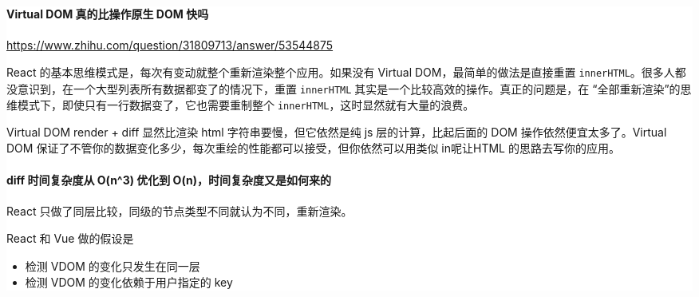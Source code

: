 #### Virtual DOM 真的比操作原生 DOM 快吗

https://www.zhihu.com/question/31809713/answer/53544875

React 的基本思维模式是，每次有变动就整个重新渲染整个应用。如果没有 Virtual DOM，最简单的做法是直接重置 `innerHTML`。很多人都没意识到，在一个大型列表所有数据都变了的情况下，重置 `innerHTML` 其实是一个比较高效的操作。真正的问题是，在 “全部重新渲染”的思维模式下，即使只有一行数据变了，它也需要重制整个 `innerHTML`，这时显然就有大量的浪费。

Virtual DOM render + diff 显然比渲染 html 字符串要慢，但它依然是纯 js 层的计算，比起后面的 DOM 操作依然便宜太多了。Virtual DOM 保证了不管你的数据变化多少，每次重绘的性能都可以接受，但你依然可以用类似 in呢让HTML 的思路去写你的应用。

#### diff 时间复杂度从 O(n^3) 优化到 O(n)，时间复杂度又是如何来的

React 只做了同层比较，同级的节点类型不同就认为不同，重新渲染。

React 和 Vue 做的假设是
* 检测 VDOM 的变化只发生在同一层
* 检测 VDOM 的变化依赖于用户指定的 key





